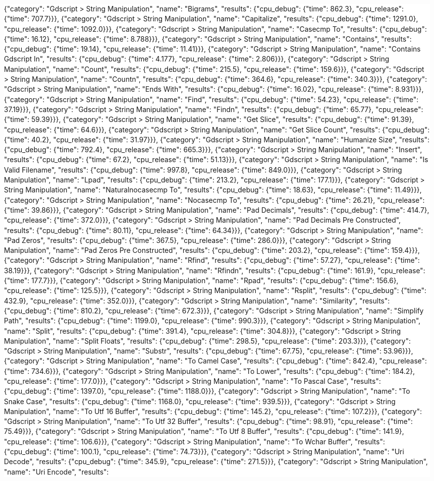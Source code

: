 {"category": "Gdscript > String Manipulation", "name": "Bigrams", "results": {"cpu_debug": {"time": 862.3}, "cpu_release": {"time": 707.7}}}, {"category": "Gdscript > String Manipulation", "name": "Capitalize", "results": {"cpu_debug": {"time": 1291.0}, "cpu_release": {"time": 1092.0}}}, {"category": "Gdscript > String Manipulation", "name": "Casecmp To", "results": {"cpu_debug": {"time": 16.12}, "cpu_release": {"time": 8.788}}}, {"category": "Gdscript > String Manipulation", "name": "Contains", "results": {"cpu_debug": {"time": 19.14}, "cpu_release": {"time": 11.41}}}, {"category": "Gdscript > String Manipulation", "name": "Contains Gdscript In", "results": {"cpu_debug": {"time": 4.177}, "cpu_release": {"time": 2.806}}}, {"category": "Gdscript > String Manipulation", "name": "Count", "results": {"cpu_debug": {"time": 215.5}, "cpu_release": {"time": 159.6}}}, {"category": "Gdscript > String Manipulation", "name": "Countn", "results": {"cpu_debug": {"time": 364.6}, "cpu_release": {"time": 340.3}}}, {"category": "Gdscript > String Manipulation", "name": "Ends With", "results": {"cpu_debug": {"time": 16.02}, "cpu_release": {"time": 8.931}}}, {"category": "Gdscript > String Manipulation", "name": "Find", "results": {"cpu_debug": {"time": 54.23}, "cpu_release": {"time": 37.19}}}, {"category": "Gdscript > String Manipulation", "name": "Findn", "results": {"cpu_debug": {"time": 65.77}, "cpu_release": {"time": 59.39}}}, {"category": "Gdscript > String Manipulation", "name": "Get Slice", "results": {"cpu_debug": {"time": 91.39}, "cpu_release": {"time": 64.6}}}, {"category": "Gdscript > String Manipulation", "name": "Get Slice Count", "results": {"cpu_debug": {"time": 40.2}, "cpu_release": {"time": 31.97}}}, {"category": "Gdscript > String Manipulation", "name": "Humanize Size", "results": {"cpu_debug": {"time": 792.4}, "cpu_release": {"time": 665.3}}}, {"category": "Gdscript > String Manipulation", "name": "Insert", "results": {"cpu_debug": {"time": 67.2}, "cpu_release": {"time": 51.13}}}, {"category": "Gdscript > String Manipulation", "name": "Is Valid Filename", "results": {"cpu_debug": {"time": 997.8}, "cpu_release": {"time": 849.0}}}, {"category": "Gdscript > String Manipulation", "name": "Lpad", "results": {"cpu_debug": {"time": 213.2}, "cpu_release": {"time": 177.1}}}, {"category": "Gdscript > String Manipulation", "name": "Naturalnocasecmp To", "results": {"cpu_debug": {"time": 18.63}, "cpu_release": {"time": 11.49}}}, {"category": "Gdscript > String Manipulation", "name": "Nocasecmp To", "results": {"cpu_debug": {"time": 26.21}, "cpu_release": {"time": 39.86}}}, {"category": "Gdscript > String Manipulation", "name": "Pad Decimals", "results": {"cpu_debug": {"time": 414.7}, "cpu_release": {"time": 372.0}}}, {"category": "Gdscript > String Manipulation", "name": "Pad Decimals Pre Constructed", "results": {"cpu_debug": {"time": 80.11}, "cpu_release": {"time": 64.34}}}, {"category": "Gdscript > String Manipulation", "name": "Pad Zeros", "results": {"cpu_debug": {"time": 367.5}, "cpu_release": {"time": 286.0}}}, {"category": "Gdscript > String Manipulation", "name": "Pad Zeros Pre Constructed", "results": {"cpu_debug": {"time": 203.2}, "cpu_release": {"time": 159.4}}}, {"category": "Gdscript > String Manipulation", "name": "Rfind", "results": {"cpu_debug": {"time": 57.27}, "cpu_release": {"time": 38.19}}}, {"category": "Gdscript > String Manipulation", "name": "Rfindn", "results": {"cpu_debug": {"time": 161.9}, "cpu_release": {"time": 177.7}}}, {"category": "Gdscript > String Manipulation", "name": "Rpad", "results": {"cpu_debug": {"time": 156.6}, "cpu_release": {"time": 125.5}}}, {"category": "Gdscript > String Manipulation", "name": "Rsplit", "results": {"cpu_debug": {"time": 432.9}, "cpu_release": {"time": 352.0}}}, {"category": "Gdscript > String Manipulation", "name": "Similarity", "results": {"cpu_debug": {"time": 810.2}, "cpu_release": {"time": 672.3}}}, {"category": "Gdscript > String Manipulation", "name": "Simplify Path", "results": {"cpu_debug": {"time": 1199.0}, "cpu_release": {"time": 990.3}}}, {"category": "Gdscript > String Manipulation", "name": "Split", "results": {"cpu_debug": {"time": 391.4}, "cpu_release": {"time": 304.8}}}, {"category": "Gdscript > String Manipulation", "name": "Split Floats", "results": {"cpu_debug": {"time": 298.5}, "cpu_release": {"time": 203.3}}}, {"category": "Gdscript > String Manipulation", "name": "Substr", "results": {"cpu_debug": {"time": 67.75}, "cpu_release": {"time": 53.96}}}, {"category": "Gdscript > String Manipulation", "name": "To Camel Case", "results": {"cpu_debug": {"time": 842.4}, "cpu_release": {"time": 734.6}}}, {"category": "Gdscript > String Manipulation", "name": "To Lower", "results": {"cpu_debug": {"time": 184.2}, "cpu_release": {"time": 177.0}}}, {"category": "Gdscript > String Manipulation", "name": "To Pascal Case", "results": {"cpu_debug": {"time": 1397.0}, "cpu_release": {"time": 1188.0}}}, {"category": "Gdscript > String Manipulation", "name": "To Snake Case", "results": {"cpu_debug": {"time": 1168.0}, "cpu_release": {"time": 939.5}}}, {"category": "Gdscript > String Manipulation", "name": "To Utf 16 Buffer", "results": {"cpu_debug": {"time": 145.2}, "cpu_release": {"time": 107.2}}}, {"category": "Gdscript > String Manipulation", "name": "To Utf 32 Buffer", "results": {"cpu_debug": {"time": 98.91}, "cpu_release": {"time": 75.49}}}, {"category": "Gdscript > String Manipulation", "name": "To Utf 8 Buffer", "results": {"cpu_debug": {"time": 141.9}, "cpu_release": {"time": 106.6}}}, {"category": "Gdscript > String Manipulation", "name": "To Wchar Buffer", "results": {"cpu_debug": {"time": 100.1}, "cpu_release": {"time": 74.73}}}, {"category": "Gdscript > String Manipulation", "name": "Uri Decode", "results": {"cpu_debug": {"time": 345.9}, "cpu_release": {"time": 271.5}}}, {"category": "Gdscript > String Manipulation", "name": "Uri Encode", "results":